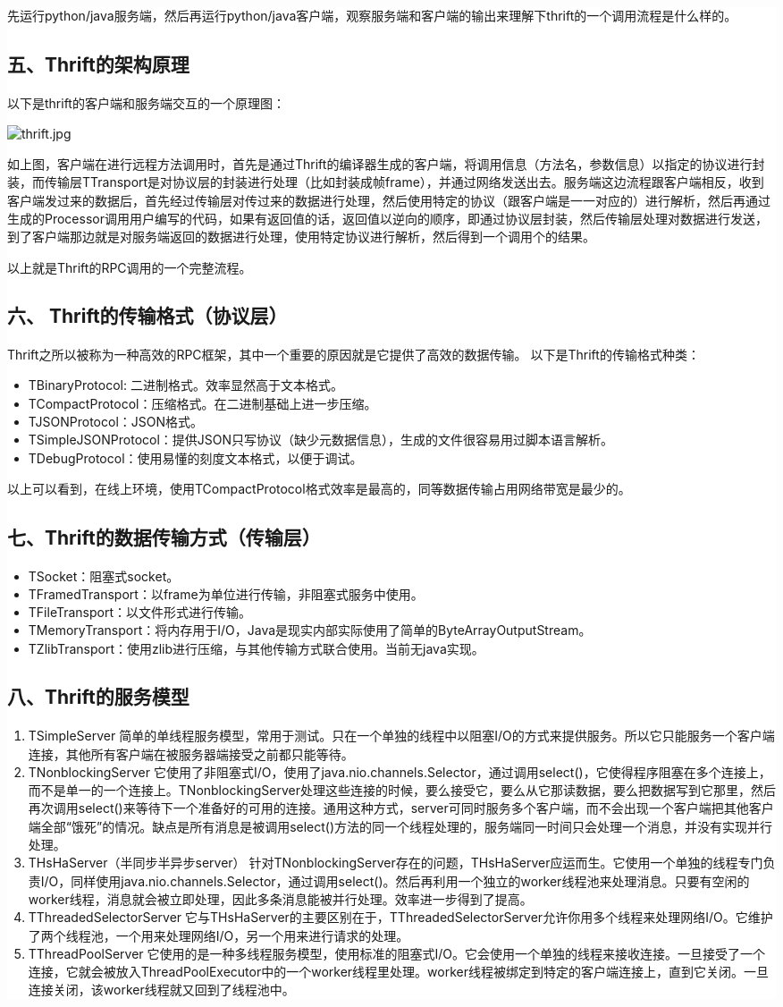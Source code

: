

先运行python/java服务端，然后再运行python/java客户端，观察服务端和客户端的输出来理解下thrift的一个调用流程是什么样的。





## 五、Thrift的架构原理

以下是thrift的客户端和服务端交互的一个原理图： 


![thrift.jpg](https://i.loli.net/2019/06/29/5d173dbd3a93569573.jpg)


如上图，客户端在进行远程方法调用时，首先是通过Thrift的编译器生成的客户端，将调用信息（方法名，参数信息）以指定的协议进行封装，而传输层TTransport是对协议层的封装进行处理（比如封装成帧frame），并通过网络发送出去。服务端这边流程跟客户端相反，收到客户端发过来的数据后，首先经过传输层对传过来的数据进行处理，然后使用特定的协议（跟客户端是一一对应的）进行解析，然后再通过生成的Processor调用用户编写的代码，如果有返回值的话，返回值以逆向的顺序，即通过协议层封装，然后传输层处理对数据进行发送，到了客户端那边就是对服务端返回的数据进行处理，使用特定协议进行解析，然后得到一个调用个的结果。

以上就是Thrift的RPC调用的一个完整流程。





## 六、 Thrift的传输格式（协议层）

Thrift之所以被称为一种高效的RPC框架，其中一个重要的原因就是它提供了高效的数据传输。 
以下是Thrift的传输格式种类：

- TBinaryProtocol: 二进制格式。效率显然高于文本格式。
- TCompactProtocol：压缩格式。在二进制基础上进一步压缩。
- TJSONProtocol：JSON格式。
- TSimpleJSONProtocol：提供JSON只写协议（缺少元数据信息），生成的文件很容易用过脚本语言解析。
- TDebugProtocol：使用易懂的刻度文本格式，以便于调试。

以上可以看到，在线上环境，使用TCompactProtocol格式效率是最高的，同等数据传输占用网络带宽是最少的。





## 七、Thrift的数据传输方式（传输层）

- TSocket：阻塞式socket。
- TFramedTransport：以frame为单位进行传输，非阻塞式服务中使用。
- TFileTransport：以文件形式进行传输。
- TMemoryTransport：将内存用于I/O，Java是现实内部实际使用了简单的ByteArrayOutputStream。
- TZlibTransport：使用zlib进行压缩，与其他传输方式联合使用。当前无java实现。





## 八、Thrift的服务模型

1. TSimpleServer 
   简单的单线程服务模型，常用于测试。只在一个单独的线程中以阻塞I/O的方式来提供服务。所以它只能服务一个客户端连接，其他所有客户端在被服务器端接受之前都只能等待。
2. TNonblockingServer 
   它使用了非阻塞式I/O，使用了java.nio.channels.Selector，通过调用select()，它使得程序阻塞在多个连接上，而不是单一的一个连接上。TNonblockingServer处理这些连接的时候，要么接受它，要么从它那读数据，要么把数据写到它那里，然后再次调用select()来等待下一个准备好的可用的连接。通用这种方式，server可同时服务多个客户端，而不会出现一个客户端把其他客户端全部“饿死”的情况。缺点是所有消息是被调用select()方法的同一个线程处理的，服务端同一时间只会处理一个消息，并没有实现并行处理。
3. THsHaServer（半同步半异步server） 
   针对TNonblockingServer存在的问题，THsHaServer应运而生。它使用一个单独的线程专门负责I/O，同样使用java.nio.channels.Selector，通过调用select()。然后再利用一个独立的worker线程池来处理消息。只要有空闲的worker线程，消息就会被立即处理，因此多条消息能被并行处理。效率进一步得到了提高。
4. TThreadedSelectorServer 
   它与THsHaServer的主要区别在于，TThreadedSelectorServer允许你用多个线程来处理网络I/O。它维护了两个线程池，一个用来处理网络I/O，另一个用来进行请求的处理。
5. TThreadPoolServer 
   它使用的是一种多线程服务模型，使用标准的阻塞式I/O。它会使用一个单独的线程来接收连接。一旦接受了一个连接，它就会被放入ThreadPoolExecutor中的一个worker线程里处理。worker线程被绑定到特定的客户端连接上，直到它关闭。一旦连接关闭，该worker线程就又回到了线程池中。 